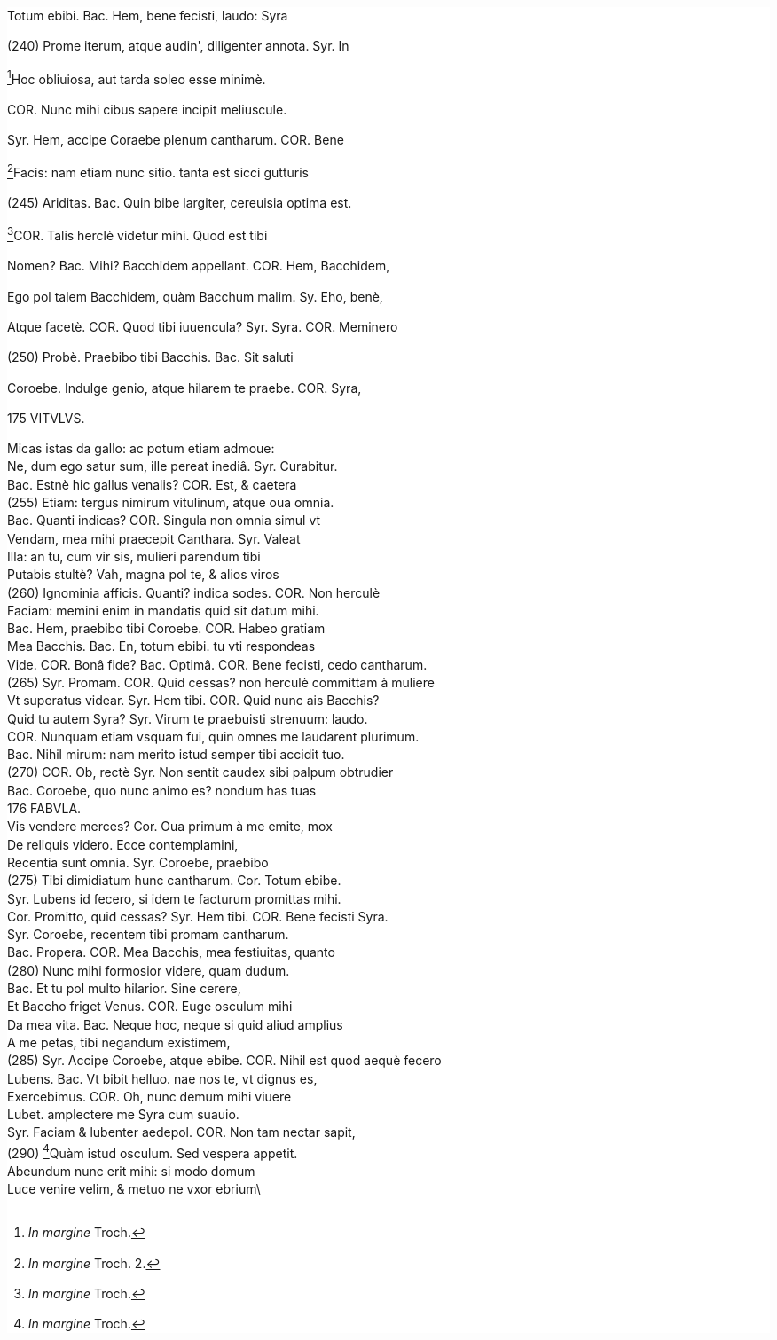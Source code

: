 Totum ebibi. Bac. Hem, bene fecisti, laudo: Syra

\(240\) Prome iterum, atque audin', diligenter annota. Syr. In

[^15]Hoc obliuiosa, aut tarda soleo esse minimè.

COR. Nunc mihi cibus sapere incipit meliuscule.

Syr. Hem, accipe Coraebe plenum cantharum. COR. Bene

[^16]Facis: nam etiam nunc sitio. tanta est sicci gutturis

\(245\) Ariditas. Bac. Quin bibe largiter, cereuisia optima est.

[^17]COR. Talis herclè videtur mihi. Quod est tibi

Nomen? Bac. Mihi? Bacchidem appellant. COR. Hem, Bacchidem,

Ego pol talem Bacchidem, quàm Bacchum malim. Sy. Eho, benè,

Atque facetè. COR. Quod tibi iuuencula? Syr. Syra. COR. Meminero

\(250\) Probè. Praebibo tibi Bacchis. Bac. Sit saluti

Coroebe. Indulge genio, atque hilarem te praebe. COR. Syra,

175 VITVLVS.

Micas istas da gallo: ac potum etiam admoue:\
Ne, dum ego satur sum, ille pereat inediâ. Syr. Curabitur.\
Bac. Estnè hic gallus venalis? COR. Est, & caetera\
(255) Etiam: tergus nimirum vitulinum, atque oua omnia.\
Bac. Quanti indicas? COR. Singula non omnia simul vt\
Vendam, mea mihi praecepit Canthara. Syr. Valeat\
Illa: an tu, cum vir sis, mulieri parendum tibi\
Putabis stultè? Vah, magna pol te, & alios viros\
(260) Ignominia afficis. Quanti? indica sodes. COR. Non herculè\
Faciam: memini enim in mandatis quid sit datum mihi.\
Bac. Hem, praebibo tibi Coroebe. COR. Habeo gratiam\
Mea Bacchis. Bac. En, totum ebibi. tu vti respondeas\
Vide. COR. Bonâ fide? Bac. Optimâ. COR. Bene fecisti, cedo cantharum.\
(265) Syr. Promam. COR. Quid cessas? non herculè committam à muliere\
Vt superatus videar. Syr. Hem tibi. COR. Quid nunc ais Bacchis?\
Quid tu autem Syra? Syr. Virum te praebuisti strenuum: laudo.\
COR. Nunquam etiam vsquam fui, quin omnes me laudarent plurimum.\
Bac. Nihil mirum: nam merito istud semper tibi accidit tuo.\
(270) COR. Ob, rectè Syr. Non sentit caudex sibi palpum obtrudier\
Bac. Coroebe, quo nunc animo es? nondum has tuas\
176 FABVLA.\
Vis vendere merces? Cor. Oua primum à me emite, mox\
De reliquis videro. Ecce contemplamini,\
Recentia sunt omnia. Syr. Coroebe, praebibo\
(275) Tibi dimidiatum hunc cantharum. Cor. Totum ebibe.\
Syr. Lubens id fecero, si idem te facturum promittas mihi.\
Cor. Promitto, quid cessas? Syr. Hem tibi. COR. Bene fecisti Syra.\
Syr. Coroebe, recentem tibi promam cantharum.\
Bac. Propera. COR. Mea Bacchis, mea festiuitas, quanto\
(280) Nunc mihi formosior videre, quam dudum.\
Bac. Et tu pol multo hilarior. Sine cerere,\
Et Baccho friget Venus. COR. Euge osculum mihi\
Da mea vita. Bac. Neque hoc, neque si quid aliud amplius\
A me petas, tibi negandum existimem,\
(285) Syr. Accipe Coroebe, atque ebibe. COR. Nihil est quod aequè fecero\
Lubens. Bac. Vt bibit helluo. nae nos te, vt dignus es,\
Exercebimus. COR. Oh, nunc demum mihi viuere\
Lubet. amplectere me Syra cum suauio.\
Syr. Faciam & lubenter aedepol. COR. Non tam nectar sapit,\
(290) [^18]Quàm istud osculum. Sed vespera appetit.\
Abeundum nunc erit mihi: si modo domum\
Luce venire velim, & metuo ne vxor ebrium\

[^1]: *In margine* Troch.
[^2]: *In margine* Troch.
[^3]: *In margine* Troch. 2.
[^4]: *In margine* Troch.
[^5]: *In margine* Troch.
[^6]: *In margine* Troch. 2.
[^7]: *In margine* Troch.
[^8]: *In margine* Troch. 3.
[^9]: *In margine* Troch.
[^10]: *In margine* Troch.
[^11]: *In margine* Troch.
[^12]: *In margine* Troch.
[^13]: *In margine* Troch.
[^14]: *In margine* Troch.
[^15]: *In margine* Troch.
[^16]: *In margine* Troch. 2.
[^17]: *In margine* Troch.
[^18]: *In margine* Troch.
[^19]: *In margine* Troch. 2.
[^20]: *In margine* Troch.
[^21]: *In margine* Troch. 2.
[^22]: *In margine* Troch.
[^23]: *In margine* Troch.
[^24]: *In margine* Troch.
[^25]: *In margine* Troch.
[^26]: *In margine* Troch.
[^27]: *In margine* Troch.
[^28]: *In margine* Troch. 2.
[^29]: *In margine* Troch. 2.
[^30]: *In margine* Troch.
[^31]: *In margine* Troch.
[^32]: *In margine* Troch.
[^33]: *In margine* Troch. 2.
[^34]: *In margine* Troch.
[^35]: *In margine* Troch.
[^36]: *In margine* Troch.
[^37]: *In margine* Troch.
[^38]: *In margine* Troch. 2.
[^39]: *In margine* Troch.
[^40]: *In margine* Troch.
[^41]: *In margine* Troch.
[^42]: *In margine* Troch.
[^43]: *In margine* Troch.
[^44]: *In margine* Troch.
[^45]: *In margine* Troch.
[^46]: *In margine* Troch.
[^47]: *In margine* Troch.
[^48]: *In margine* Troch.
[^49]: *In margine* Troch. 2.
